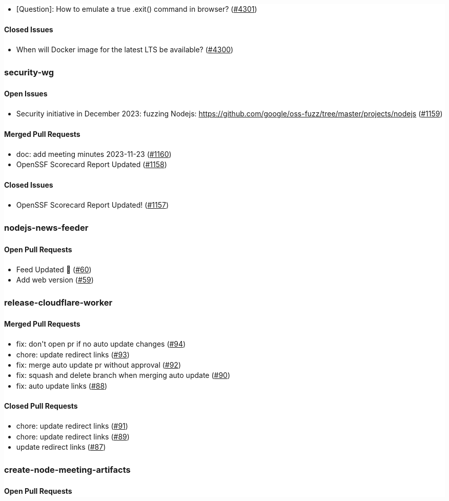 - [Question]: How to emulate a true .exit() command in browser? ([#4301](https://github.com/nodejs/help/issues/4301))

#### Closed Issues

- When will Docker image for the latest LTS be available? ([#4300](https://github.com/nodejs/help/issues/4300))

### security-wg

#### Open Issues

- Security initiative in December 2023: fuzzing Nodejs: https://github.com/google/oss-fuzz/tree/master/projects/nodejs ([#1159](https://github.com/nodejs/security-wg/issues/1159))

#### Merged Pull Requests

- doc: add meeting minutes 2023-11-23 ([#1160](https://github.com/nodejs/security-wg/pull/1160))
- OpenSSF Scorecard Report Updated ([#1158](https://github.com/nodejs/security-wg/pull/1158))

#### Closed Issues

- OpenSSF Scorecard Report Updated! ([#1157](https://github.com/nodejs/security-wg/issues/1157))

### nodejs-news-feeder

#### Open Pull Requests

- Feed Updated 🍿 ([#60](https://github.com/nodejs/nodejs-news-feeder/pull/60))
- Add web version ([#59](https://github.com/nodejs/nodejs-news-feeder/pull/59))

### release-cloudflare-worker

#### Merged Pull Requests

- fix: don't open pr if no auto update changes ([#94](https://github.com/nodejs/release-cloudflare-worker/pull/94))
- chore: update redirect links ([#93](https://github.com/nodejs/release-cloudflare-worker/pull/93))
- fix: merge auto update pr without approval ([#92](https://github.com/nodejs/release-cloudflare-worker/pull/92))
- fix: squash and delete branch when merging auto update ([#90](https://github.com/nodejs/release-cloudflare-worker/pull/90))
- fix: auto update links ([#88](https://github.com/nodejs/release-cloudflare-worker/pull/88))

#### Closed Pull Requests

- chore: update redirect links ([#91](https://github.com/nodejs/release-cloudflare-worker/pull/91))
- chore: update redirect links ([#89](https://github.com/nodejs/release-cloudflare-worker/pull/89))
- update redirect links ([#87](https://github.com/nodejs/release-cloudflare-worker/pull/87))

### create-node-meeting-artifacts

#### Open Pull Requests
